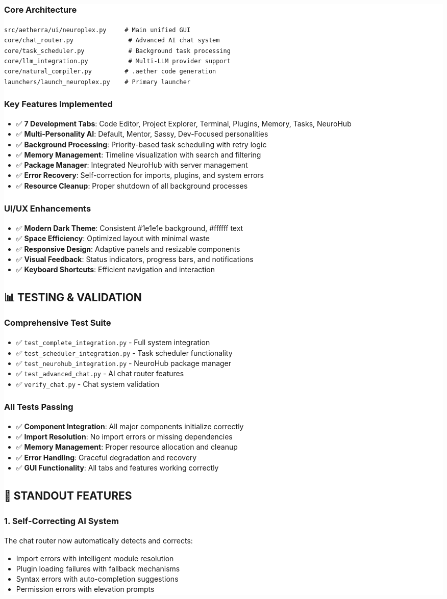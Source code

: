### **Core Architecture**
```
src/aetherra/ui/neuroplex.py     # Main unified GUI
core/chat_router.py               # Advanced AI chat system
core/task_scheduler.py            # Background task processing
core/llm_integration.py           # Multi-LLM provider support
core/natural_compiler.py         # .aether code generation
launchers/launch_neuroplex.py    # Primary launcher
```

### **Key Features Implemented**
- ✅ **7 Development Tabs**: Code Editor, Project Explorer, Terminal, Plugins, Memory, Tasks, NeuroHub
- ✅ **Multi-Personality AI**: Default, Mentor, Sassy, Dev-Focused personalities
- ✅ **Background Processing**: Priority-based task scheduling with retry logic
- ✅ **Memory Management**: Timeline visualization with search and filtering
- ✅ **Package Manager**: Integrated NeuroHub with server management
- ✅ **Error Recovery**: Self-correction for imports, plugins, and system errors
- ✅ **Resource Cleanup**: Proper shutdown of all background processes

### **UI/UX Enhancements**
- ✅ **Modern Dark Theme**: Consistent #1e1e1e background, #ffffff text
- ✅ **Space Efficiency**: Optimized layout with minimal waste
- ✅ **Responsive Design**: Adaptive panels and resizable components
- ✅ **Visual Feedback**: Status indicators, progress bars, and notifications
- ✅ **Keyboard Shortcuts**: Efficient navigation and interaction

## 📊 TESTING & VALIDATION

### **Comprehensive Test Suite**
- ✅ `test_complete_integration.py` - Full system integration
- ✅ `test_scheduler_integration.py` - Task scheduler functionality
- ✅ `test_neurohub_integration.py` - NeuroHub package manager
- ✅ `test_advanced_chat.py` - AI chat router features
- ✅ `verify_chat.py` - Chat system validation

### **All Tests Passing**
- ✅ **Component Integration**: All major components initialize correctly
- ✅ **Import Resolution**: No import errors or missing dependencies
- ✅ **Memory Management**: Proper resource allocation and cleanup
- ✅ **Error Handling**: Graceful degradation and recovery
- ✅ **GUI Functionality**: All tabs and features working correctly

## 🌟 STANDOUT FEATURES

### **1. Self-Correcting AI System**
The chat router now automatically detects and corrects:
- Import errors with intelligent module resolution
- Plugin loading failures with fallback mechanisms
- Syntax errors with auto-completion suggestions
- Permission errors with elevation prompts
